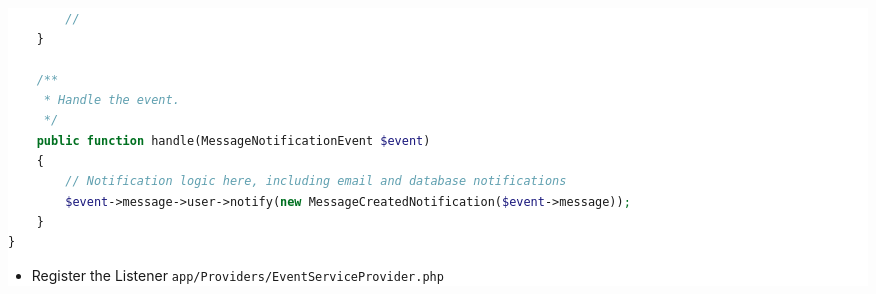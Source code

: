```php
        //
    }

    /**
     * Handle the event.
     */
    public function handle(MessageNotificationEvent $event)
    {
        // Notification logic here, including email and database notifications
        $event->message->user->notify(new MessageCreatedNotification($event->message));
    }
}
```

- Register the Listener `app/Providers/EventServiceProvider.php`
